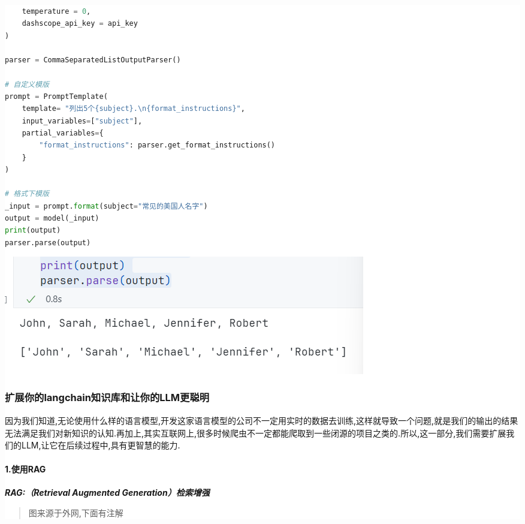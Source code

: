 ```python
    temperature = 0,
    dashscope_api_key = api_key
)

parser = CommaSeparatedListOutputParser()

# 自定义模版
prompt = PromptTemplate(
    template= "列出5个{subject}.\n{format_instructions}",
    input_variables=["subject"],
    partial_variables={
        "format_instructions": parser.get_format_instructions()
    }
)

# 格式下模版
_input = prompt.format(subject="常见的美国人名字")
output = model(_input)
print(output)
parser.parse(output)
```

![](./image/2.19.png)

### 扩展你的langchain知识库和让你的LLM更聪明

因为我们知道,无论使用什么样的语言模型,开发这家语言模型的公司不一定用实时的数据去训练,这样就导致一个问题,就是我们的输出的结果无法满足我们对新知识的认知.再加上,其实互联网上,很多时候爬虫不一定都能爬取到一些闭源的项目之类的.所以,这一部分,我们需要扩展我们的LLM,让它在后续过程中,具有更智慧的能力.

#### 1.使用RAG

***RAG:（Retrieval Augmented Generation）检索增强***

> 图来源于外网,下面有注解
